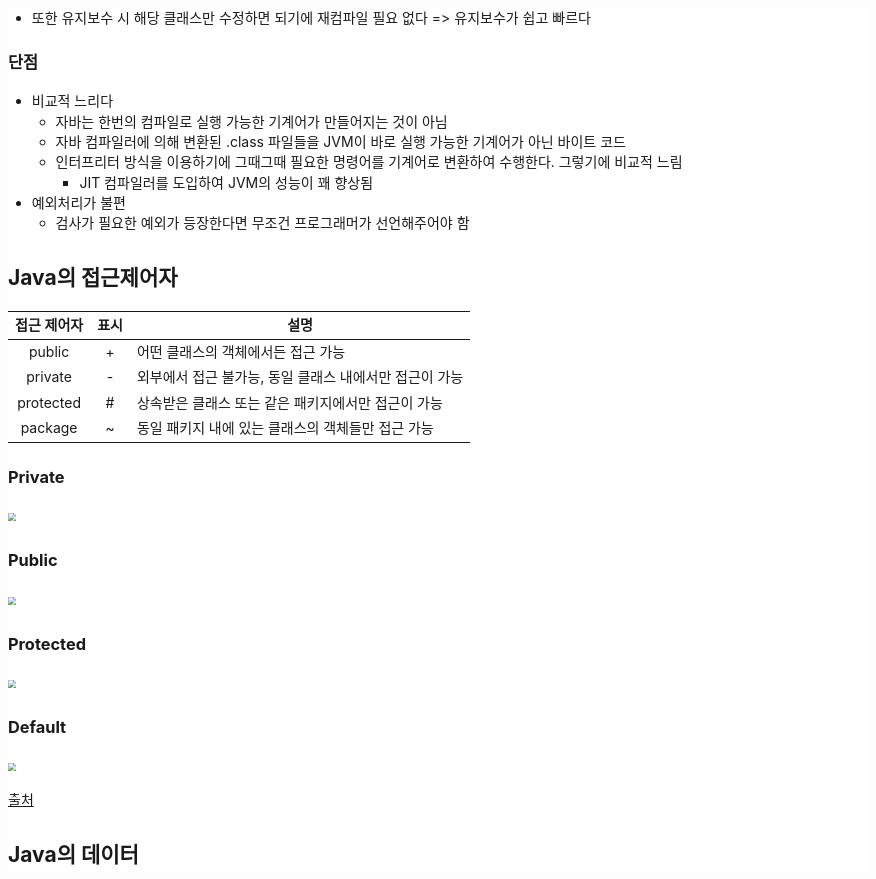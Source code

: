   - 또한 유지보수 시 해당 클래스만 수정하면 되기에 재컴파일 필요 없다 => 유지보수가 쉽고 빠르다



### 단점

- 비교적 느리다
  - 자바는 한번의 컴파일로 실행 가능한 기계어가 만들어지는 것이 아님
  - 자바 컴파일러에 의해 변환된 .class 파일들을 JVM이 바로 실행 가능한 기계어가 아닌 바이트 코드
  - 인터프리터 방식을 이용하기에 그때그때 필요한 명령어를 기계어로 변환하여 수행한다. 그렇기에 비교적 느림
    - JIT 컴파일러를 도입하여 JVM의 성능이 꽤 향상됨
- 예외처리가 불편
  - 검사가 필요한 예외가 등장한다면 무조건 프로그래머가 선언해주어야 함



## Java의 접근제어자

| 접근 제어자 | 표시 | 설명                                                   |
| :---------: | :--: | ------------------------------------------------------ |
|   public    |  +   | 어떤 클래스의 객체에서든 접근 가능                     |
|   private   |  -   | 외부에서 접근 불가능, 동일 클래스 내에서만 접근이 가능 |
|  protected  |  #   | 상속받은 클래스 또는 같은 패키지에서만 접근이 가능     |
|   package   |  ~   | 동일 패키지 내에 있는 클래스의 객체들만 접근 가능      |



### Private

<img src="https://user-images.githubusercontent.com/41468004/137480947-b72107a3-a2ae-4eb7-9463-54a8fc010357.png" style="zoom:50%;" />

### Public

<img src="https://user-images.githubusercontent.com/41468004/137481048-edf98477-1ae5-4fd0-8a68-871d4fcee41e.png" style="zoom:50%;" />



### Protected

<img src="https://user-images.githubusercontent.com/41468004/137481140-607c006b-d50c-4c9a-bc40-f5d67dfe3217.png" style="zoom:50%;" />



### Default

<img src="/Users/giri/Library/Application Support/typora-user-images/image-20211015204012869.png" style="zoom:50%;" />

[출처](http://tcpschool.com/java/java_modifier_accessModifier)



## Java의 데이터
